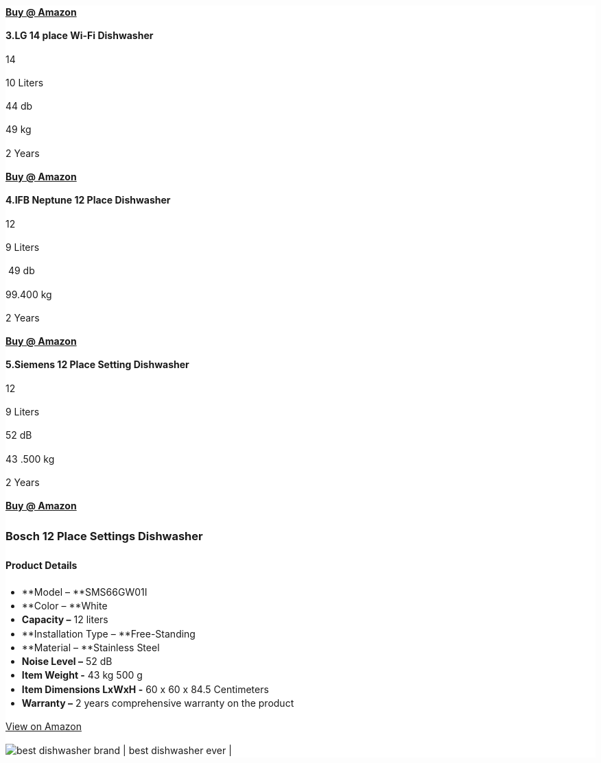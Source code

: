 **[Buy @ Amazon](https://amzn.to/3muAJfs)**

**3.LG 14 place Wi-Fi Dishwasher**

14

10 Liters

44 db

49 kg

2 Years

**[Buy @ Amazon](https://amzn.to/3mr9ylR)**

**4.IFB Neptune 12 Place Dishwasher**

12

9 Liters

 49 db

99.400 kg

2 Years

**[Buy @ Amazon](https://amzn.to/2LBSwoi)**

****5.Siemens 12 Place Setting Dishwasher****

12

9 Liters

52 dB

43 .500 kg

2 Years

**[Buy @ Amazon](https://amzn.to/2KA1u4S)**

### **Bosch 12 Place Settings Dishwasher**

#### **Product Details**

*   **Model – **SMS66GW01I
*   **Color – **White
*   **Capacity –** 12 liters
*   **Installation Type – **Free-Standing
*   **Material – **Stainless Steel
*   **Noise Level –** 52 dB
*   **Item Weight -** 43 kg 500 g
*   **Item Dimensions LxWxH -** 60 x 60 x 84.5 Centimeters
*   **Warranty –** 2 years comprehensive warranty on the product

[View on Amazon](https://amzn.to/3p717Ox)

![best dishwasher brand | best dishwasher ever | ](https://img.gkgud.com/2020/12/Bosch-12-Place-1.jpg)
